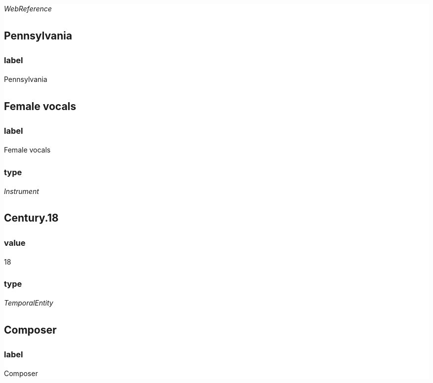 
*WebReference*

## Pennsylvania

### label


Pennsylvania

## Female vocals

### label


Female vocals

### type


*Instrument*

## Century.18

### value


18

### type


*TemporalEntity*

## Composer

### label


Composer